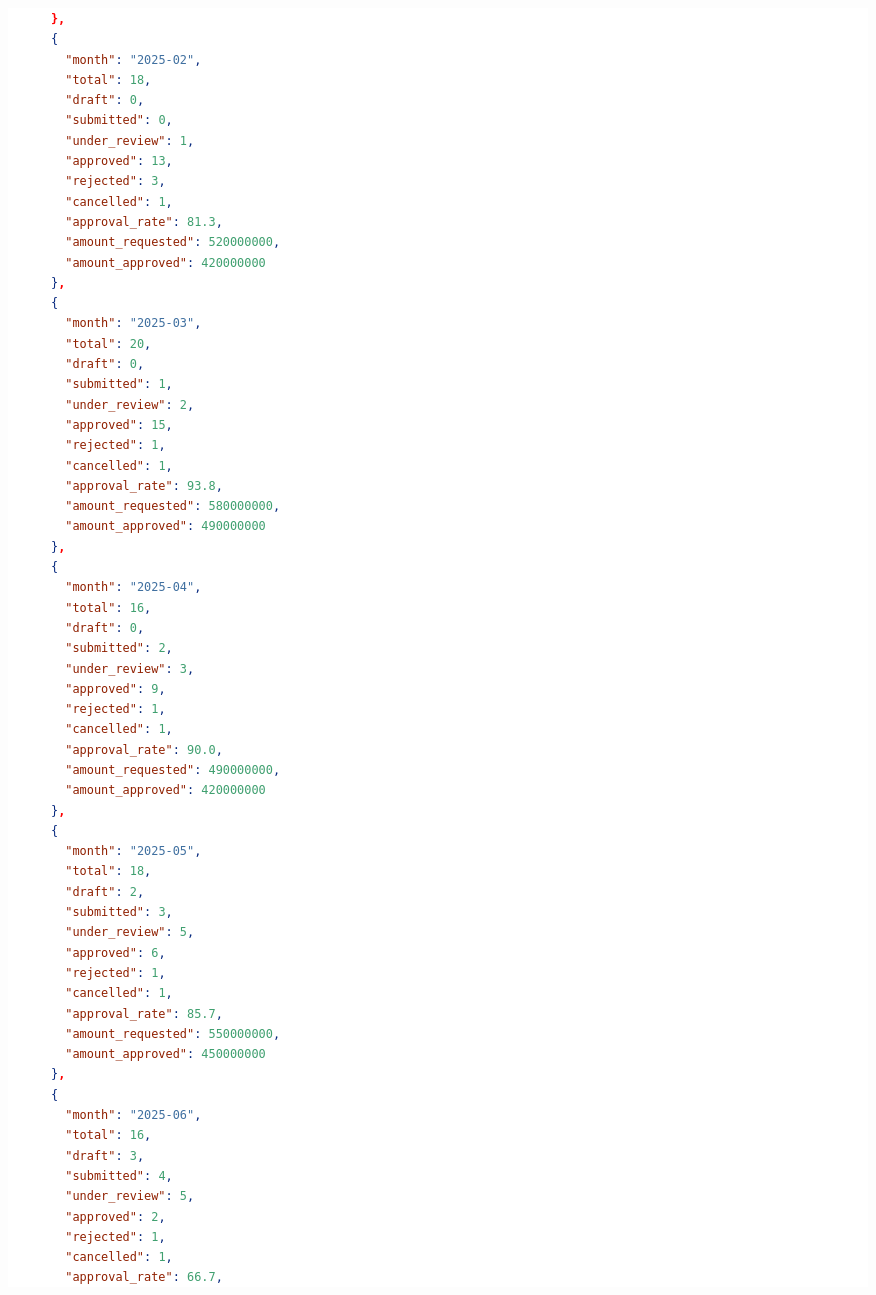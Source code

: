 ```json
      },
      {
        "month": "2025-02",
        "total": 18,
        "draft": 0,
        "submitted": 0,
        "under_review": 1,
        "approved": 13,
        "rejected": 3,
        "cancelled": 1,
        "approval_rate": 81.3,
        "amount_requested": 520000000,
        "amount_approved": 420000000
      },
      {
        "month": "2025-03",
        "total": 20,
        "draft": 0,
        "submitted": 1,
        "under_review": 2,
        "approved": 15,
        "rejected": 1,
        "cancelled": 1,
        "approval_rate": 93.8,
        "amount_requested": 580000000,
        "amount_approved": 490000000
      },
      {
        "month": "2025-04",
        "total": 16,
        "draft": 0,
        "submitted": 2,
        "under_review": 3,
        "approved": 9,
        "rejected": 1,
        "cancelled": 1,
        "approval_rate": 90.0,
        "amount_requested": 490000000,
        "amount_approved": 420000000
      },
      {
        "month": "2025-05",
        "total": 18,
        "draft": 2,
        "submitted": 3,
        "under_review": 5,
        "approved": 6,
        "rejected": 1,
        "cancelled": 1,
        "approval_rate": 85.7,
        "amount_requested": 550000000,
        "amount_approved": 450000000
      },
      {
        "month": "2025-06",
        "total": 16,
        "draft": 3,
        "submitted": 4,
        "under_review": 5,
        "approved": 2,
        "rejected": 1,
        "cancelled": 1,
        "approval_rate": 66.7,
```